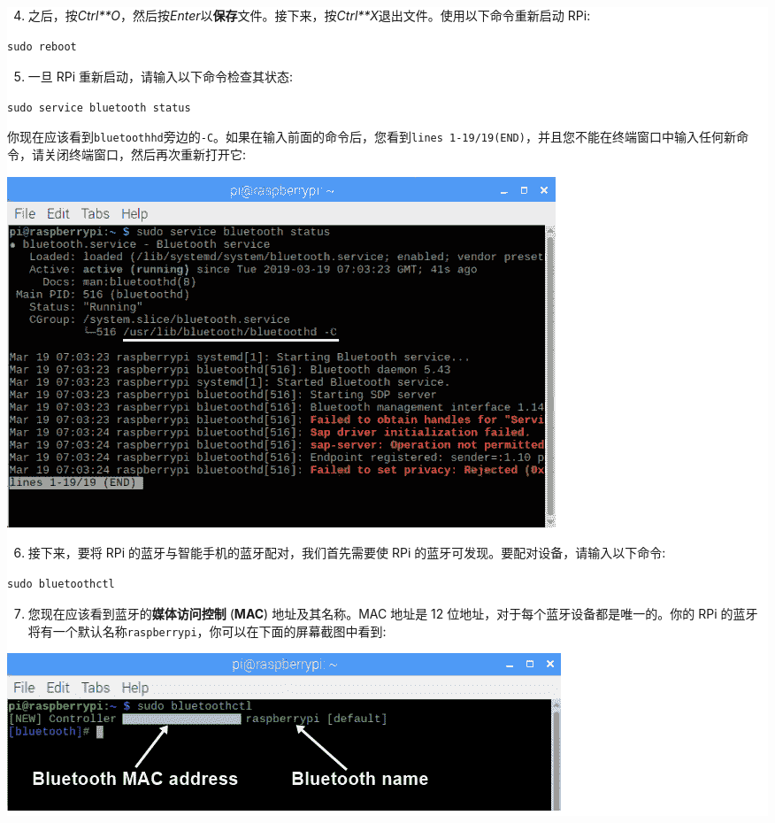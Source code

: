 4.  之后，按*Ctrl**O*，然后按*Enter*以**保存**文件。接下来，按*Ctrl**X*退出文件。使用以下命令重新启动 RPi:

```cpp
sudo reboot
```

5.  一旦 RPi 重新启动，请输入以下命令检查其状态:

```cpp
sudo service bluetooth status
```

你现在应该看到`bluetoothhd`旁边的`-C`。如果在输入前面的命令后，您看到`lines 1-19/19(END)`，并且您不能在终端窗口中输入任何新命令，请关闭终端窗口，然后再次重新打开它:

![](img/c7008cf9-f4c0-47e5-9d67-d7c8803aecd2.png)

6.  接下来，要将 RPi 的蓝牙与智能手机的蓝牙配对，我们首先需要使 RPi 的蓝牙可发现。要配对设备，请输入以下命令:

```cpp
sudo bluetoothctl
```

7.  您现在应该看到蓝牙的**媒体访问控制** (**MAC**) 地址及其名称。MAC 地址是 12 位地址，对于每个蓝牙设备都是唯一的。你的 RPi 的蓝牙将有一个默认名称`raspberrypi`，你可以在下面的屏幕截图中看到:

![](img/5f4ba947-718b-4b1f-8d7f-c7e30c1f82ea.png)
